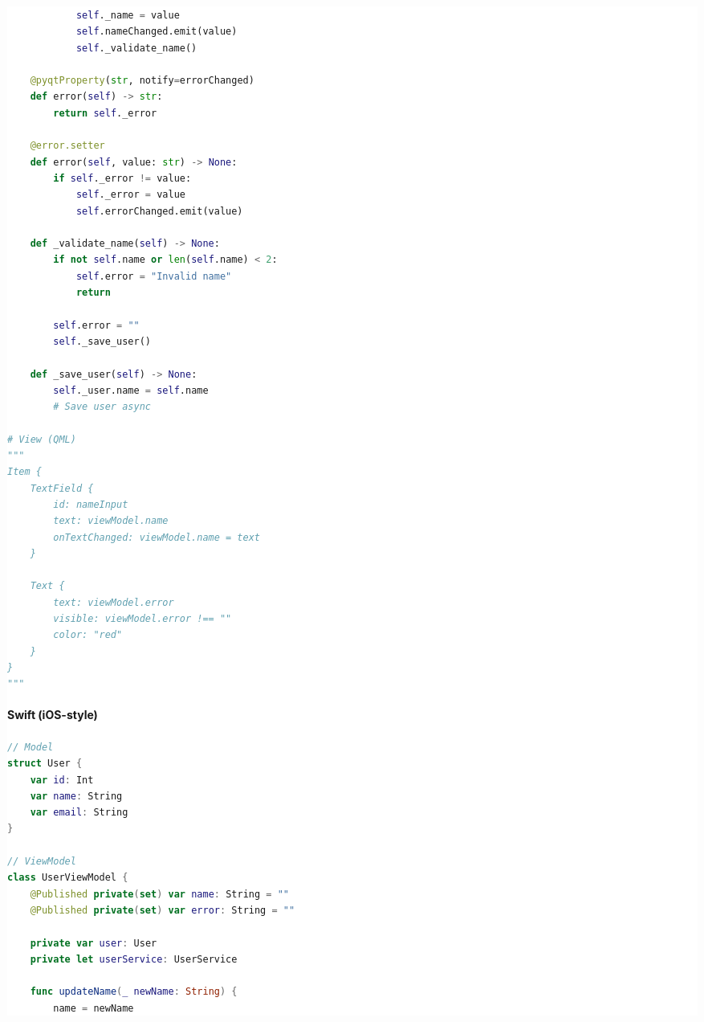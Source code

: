 ```python  
            self._name = value
            self.nameChanged.emit(value)
            self._validate_name()
    
    @pyqtProperty(str, notify=errorChanged)
    def error(self) -> str:
        return self._error
    
    @error.setter
    def error(self, value: str) -> None:
        if self._error != value:
            self._error = value
            self.errorChanged.emit(value)
    
    def _validate_name(self) -> None:
        if not self.name or len(self.name) < 2:
            self.error = "Invalid name"
            return
        
        self.error = ""
        self._save_user()
    
    def _save_user(self) -> None:
        self._user.name = self.name
        # Save user async

# View (QML)
"""
Item {
    TextField {
        id: nameInput
        text: viewModel.name
        onTextChanged: viewModel.name = text
    }
    
    Text {
        text: viewModel.error
        visible: viewModel.error !== ""
        color: "red"
    }
}
"""
```

#### Swift (iOS-style)  
```swift  
// Model
struct User {
    var id: Int
    var name: String
    var email: String
}

// ViewModel
class UserViewModel {
    @Published private(set) var name: String = ""
    @Published private(set) var error: String = ""
    
    private var user: User
    private let userService: UserService
    
    func updateName(_ newName: String) {
        name = newName
```